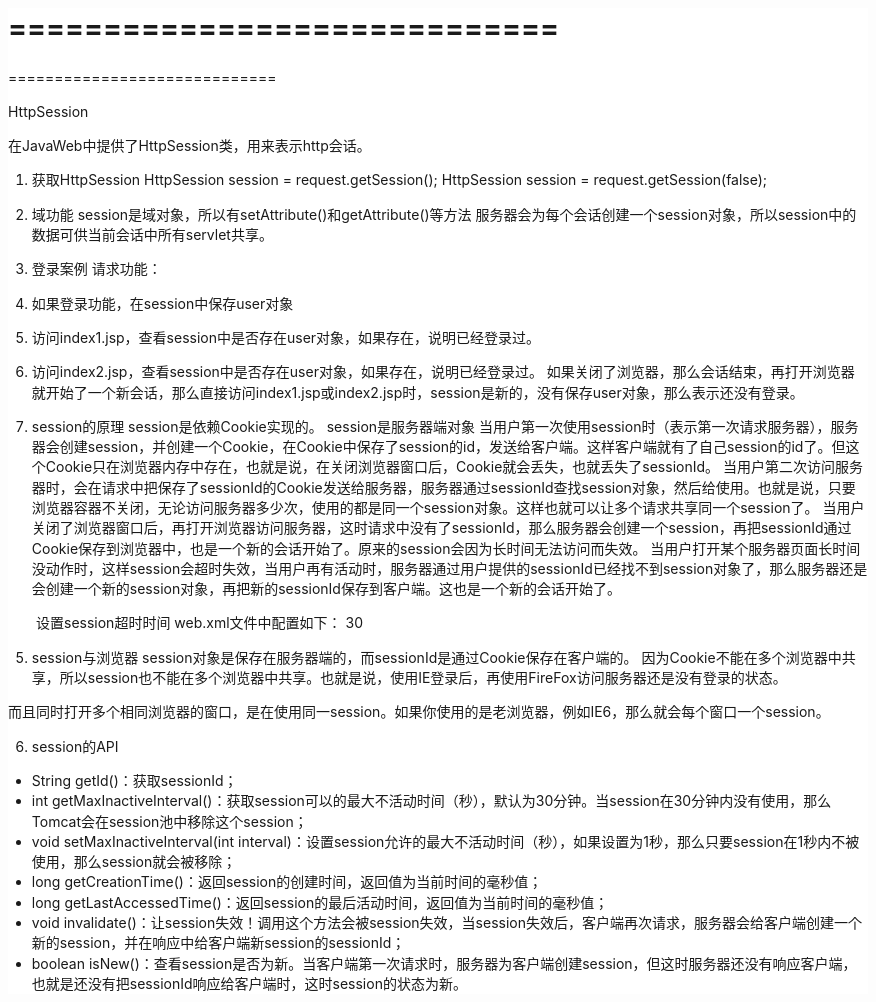 =============================
=============================
=============================

HttpSession

在JavaWeb中提供了HttpSession类，用来表示http会话。

1. 获取HttpSession
HttpSession session = request.getSession();
HttpSession session = request.getSession(false);

2. 域功能
  session是域对象，所以有setAttribute()和getAttribute()等方法
  服务器会为每个会话创建一个session对象，所以session中的数据可供当前会话中所有servlet共享。

3. 登录案例
  请求功能：
  1. 如果登录功能，在session中保存user对象
  2. 访问index1.jsp，查看session中是否存在user对象，如果存在，说明已经登录过。
  3. 访问index2.jsp，查看session中是否存在user对象，如果存在，说明已经登录过。
  如果关闭了浏览器，那么会话结束，再打开浏览器就开始了一个新会话，那么直接访问index1.jsp或index2.jsp时，session是新的，没有保存user对象，那么表示还没有登录。

4. session的原理
  session是依赖Cookie实现的。
  session是服务器端对象
  当用户第一次使用session时（表示第一次请求服务器），服务器会创建session，并创建一个Cookie，在Cookie中保存了session的id，发送给客户端。这样客户端就有了自己session的id了。但这个Cookie只在浏览器内存中存在，也就是说，在关闭浏览器窗口后，Cookie就会丢失，也就丢失了sessionId。
  当用户第二次访问服务器时，会在请求中把保存了sessionId的Cookie发送给服务器，服务器通过sessionId查找session对象，然后给使用。也就是说，只要浏览器容器不关闭，无论访问服务器多少次，使用的都是同一个session对象。这样也就可以让多个请求共享同一个session了。
  当用户关闭了浏览器窗口后，再打开浏览器访问服务器，这时请求中没有了sessionId，那么服务器会创建一个session，再把sessionId通过Cookie保存到浏览器中，也是一个新的会话开始了。原来的session会因为长时间无法访问而失效。
  当用户打开某个服务器页面长时间没动作时，这样session会超时失效，当用户再有活动时，服务器通过用户提供的sessionId已经找不到session对象了，那么服务器还是会创建一个新的session对象，再把新的sessionId保存到客户端。这也是一个新的会话开始了。

　　设置session超时时间
  web.xml文件中配置如下：
    <session-config>
        <session-timeout>30</session-timeout>
    </session-config>


5. session与浏览器
 session对象是保存在服务器端的，而sessionId是通过Cookie保存在客户端的。
 因为Cookie不能在多个浏览器中共享，所以session也不能在多个浏览器中共享。也就是说，使用IE登录后，再使用FireFox访问服务器还是没有登录的状态。

 而且同时打开多个相同浏览器的窗口，是在使用同一session。如果你使用的是老浏览器，例如IE6，那么就会每个窗口一个session。

6. session的API
 * String getId()：获取sessionId；
 * int getMaxInactiveInterval()：获取session可以的最大不活动时间（秒），默认为30分钟。当session在30分钟内没有使用，那么Tomcat会在session池中移除这个session；
 * void setMaxInactiveInterval(int interval)：设置session允许的最大不活动时间（秒），如果设置为1秒，那么只要session在1秒内不被使用，那么session就会被移除；
 * long getCreationTime()：返回session的创建时间，返回值为当前时间的毫秒值；
 * long getLastAccessedTime()：返回session的最后活动时间，返回值为当前时间的毫秒值；
 * void invalidate()：让session失效！调用这个方法会被session失效，当session失效后，客户端再次请求，服务器会给客户端创建一个新的session，并在响应中给客户端新session的sessionId；
 * boolean isNew()：查看session是否为新。当客户端第一次请求时，服务器为客户端创建session，但这时服务器还没有响应客户端，也就是还没有把sessionId响应给客户端时，这时session的状态为新。
